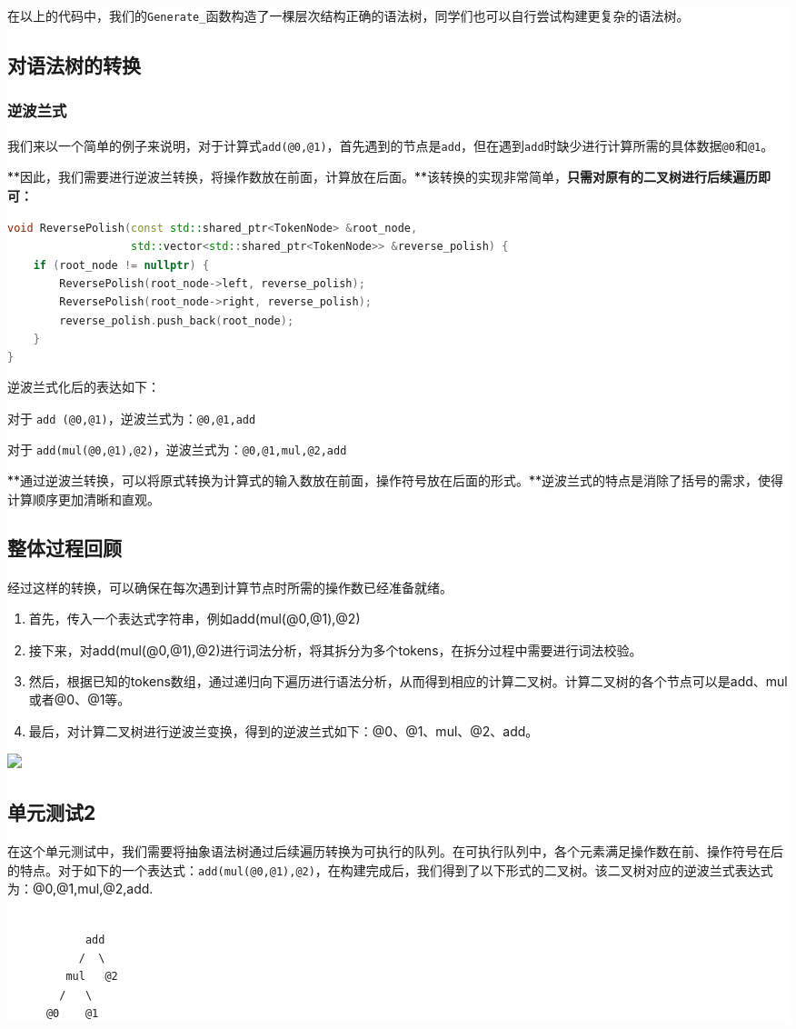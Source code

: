 ```cpp
```

在以上的代码中，我们的`Generate_`函数构造了一棵层次结构正确的语法树，同学们也可以自行尝试构建更复杂的语法树。

## 对语法树的转换

### 逆波兰式

我们来以一个简单的例子来说明，对于计算式`add(@0,@1)`，首先遇到的节点是`add`，但在遇到`add`时缺少进行计算所需的具体数据`@0`和`@1`。

**因此，我们需要进行逆波兰转换，将操作数放在前面，计算放在后面。**该转换的实现非常简单，**只需对原有的二叉树进行后续遍历即可：**

```cpp
void ReversePolish(const std::shared_ptr<TokenNode> &root_node,
                   std::vector<std::shared_ptr<TokenNode>> &reverse_polish) {
    if (root_node != nullptr) {
        ReversePolish(root_node->left, reverse_polish);
        ReversePolish(root_node->right, reverse_polish);
        reverse_polish.push_back(root_node);
    }
}
```

逆波兰式化后的表达如下：

对于 `add (@0,@1)`，逆波兰式为：`@0,@1,add`

对于 `add(mul(@0,@1),@2)`，逆波兰式为：`@0,@1,mul,@2,add`

**通过逆波兰转换，可以将原式转换为计算式的输入数放在前面，操作符号放在后面的形式。**逆波兰式的特点是消除了括号的需求，使得计算顺序更加清晰和直观。

## 整体过程回顾

经过这样的转换，可以确保在每次遇到计算节点时所需的操作数已经准备就绪。

1. 首先，传入一个表达式字符串，例如add(mul(@0,@1),@2)

2. 接下来，对add(mul(@0,@1),@2)进行词法分析，将其拆分为多个tokens，在拆分过程中需要进行词法校验。
3. 然后，根据已知的tokens数组，通过递归向下遍历进行语法分析，从而得到相应的计算二叉树。计算二叉树的各个节点可以是add、mul或者@0、@1等。
4. 最后，对计算二叉树进行逆波兰变换，得到的逆波兰式如下：@0、@1、mul、@2、add。

![](https://pic4.zhimg.com/80/v2-189e59a3471bf0467ed589dcfc8f533b_1440w.webp)

## 单元测试2

在这个单元测试中，我们需要将抽象语法树通过后续遍历转换为可执行的队列。在可执行队列中，各个元素满足操作数在前、操作符号在后的特点。对于如下的一个表达式：`add(mul(@0,@1),@2)`，在构建完成后，我们得到了以下形式的二叉树。该二叉树对应的逆波兰式表达式为：@0,@1,mul,@2,add.

```
  
            add
           /  \
         mul   @2
        /   \
      @0    @1
```
